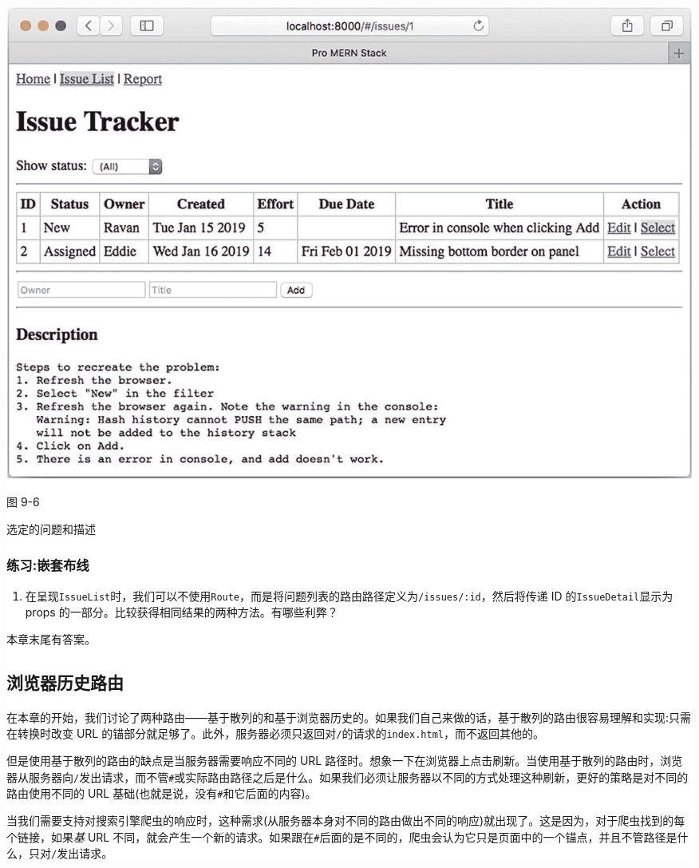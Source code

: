 ![img/426054_2_En_9_Chapter/426054_2_En_9_Fig6_HTML.jpg](img/426054_2_En_9_Fig6_HTML.jpg)

图 9-6

选定的问题和描述

### 练习:嵌套布线

1.  在呈现`IssueList`时，我们可以不使用`Route`，而是将问题列表的路由路径定义为`/issues/:id`，然后将传递 ID 的`IssueDetail`显示为 props 的一部分。比较获得相同结果的两种方法。有哪些利弊？

本章末尾有答案。

## 浏览器历史路由

在本章的开始，我们讨论了两种路由——基于散列的和基于浏览器历史的。如果我们自己来做的话，基于散列的路由很容易理解和实现:只需在转换时改变 URL 的锚部分就足够了。此外，服务器必须只返回对`/`的请求的`index.html`，而不返回其他的。

但是使用基于散列的路由的缺点是当服务器需要响应不同的 URL 路径时。想象一下在浏览器上点击刷新。当使用基于散列的路由时，浏览器从服务器向`/`发出请求，而不管`#`或实际路由路径之后是什么。如果我们必须让服务器以不同的方式处理这种刷新，更好的策略是对不同的路由使用不同的 URL 基础(也就是说，没有`#`和它后面的内容)。

当我们需要支持对搜索引擎爬虫的响应时，这种需求(从服务器本身对不同的路由做出不同的响应)就出现了。这是因为，对于爬虫找到的每个链接，如果*基* URL 不同，就会产生一个新的请求。如果跟在`#`后面的是不同的，爬虫会认为它只是页面中的一个锚点，并且不管路径是什么，只对`/`发出请求。
